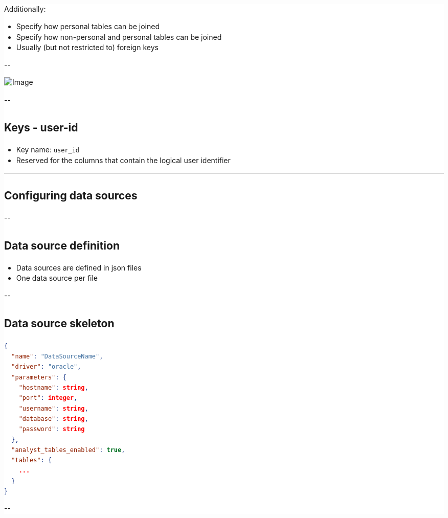 Additionally:

- Specify how personal tables can be joined
- Specify how non-personal and personal tables can be joined
- Usually (but not restricted to) foreign keys 



--

![Image](content/images/data-model-3.png) 

--

## Keys - user-id

- Key name: `user_id`
- Reserved for the columns that contain the logical user identifier

---

## Configuring data sources

--

## Data source definition

- Data sources are defined in json files
- One data source per file

-- 

## Data source skeleton

```json
{
  "name": "DataSourceName",
  "driver": "oracle",
  "parameters": {
    "hostname": string,
    "port": integer,
    "username": string,
    "database": string,
    "password": string
  },
  "analyst_tables_enabled": true,
  "tables": {
    ...
  }
}
```

--
